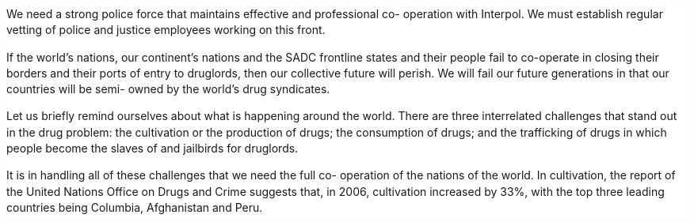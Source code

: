 We need a strong police force that maintains effective and professional co-
operation with Interpol. We must establish regular vetting of police and
justice employees working on this front.

If the world’s nations, our continent’s nations and the SADC frontline
states and their people fail to co-operate in closing their borders and
their ports of entry to druglords, then our collective future will perish.
We will fail our future generations in that our countries will be semi-
owned by the world’s drug syndicates.

Let us briefly remind ourselves about what is happening around the world.
There are three interrelated challenges that stand out in the drug problem:
the cultivation or the production of drugs; the consumption of drugs; and
the trafficking of drugs in which people become the slaves of and jailbirds
for druglords.

It is in handling all of these challenges that we need the full co-
operation of the nations of the world. In cultivation, the report of the
United Nations Office on Drugs and Crime suggests that, in 2006,
cultivation increased by 33%, with the top three leading countries being
Columbia, Afghanistan and Peru.
